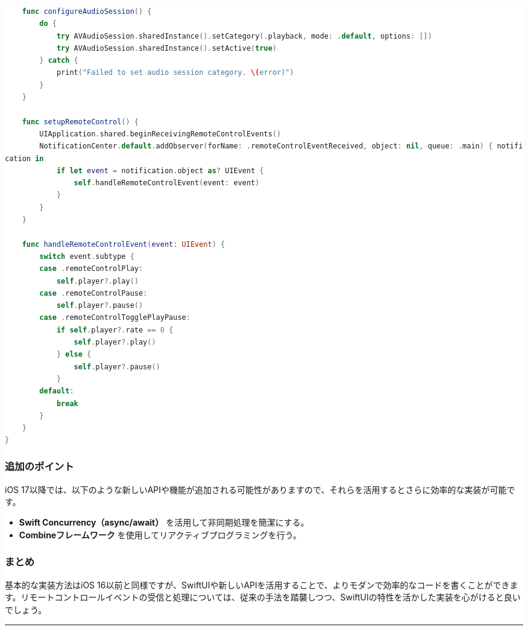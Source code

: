 ```swift
    func configureAudioSession() {
        do {
            try AVAudioSession.sharedInstance().setCategory(.playback, mode: .default, options: [])
            try AVAudioSession.sharedInstance().setActive(true)
        } catch {
            print("Failed to set audio session category. \(error)")
        }
    }

    func setupRemoteControl() {
        UIApplication.shared.beginReceivingRemoteControlEvents()
        NotificationCenter.default.addObserver(forName: .remoteControlEventReceived, object: nil, queue: .main) { notification in
            if let event = notification.object as? UIEvent {
                self.handleRemoteControlEvent(event: event)
            }
        }
    }

    func handleRemoteControlEvent(event: UIEvent) {
        switch event.subtype {
        case .remoteControlPlay:
            self.player?.play()
        case .remoteControlPause:
            self.player?.pause()
        case .remoteControlTogglePlayPause:
            if self.player?.rate == 0 {
                self.player?.play()
            } else {
                self.player?.pause()
            }
        default:
            break
        }
    }
}
```

### 追加のポイント

iOS 17以降では、以下のような新しいAPIや機能が追加される可能性がありますので、それらを活用するとさらに効率的な実装が可能です。

- **Swift Concurrency（async/await）** を活用して非同期処理を簡潔にする。
- **Combineフレームワーク** を使用してリアクティブプログラミングを行う。

### まとめ

基本的な実装方法はiOS 16以前と同様ですが、SwiftUIや新しいAPIを活用することで、よりモダンで効率的なコードを書くことができます。リモートコントロールイベントの受信と処理については、従来の手法を踏襲しつつ、SwiftUIの特性を活かした実装を心がけると良いでしょう。

---
